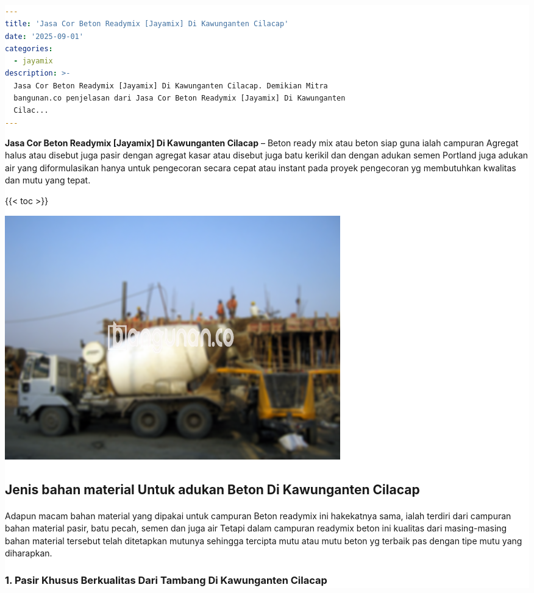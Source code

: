 ```yaml
---
title: 'Jasa Cor Beton Readymix [Jayamix] Di Kawunganten Cilacap'
date: '2025-09-01'
categories:
  - jayamix
description: >-
  Jasa Cor Beton Readymix [Jayamix] Di Kawunganten Cilacap. Demikian Mitra
  bangunan.co penjelasan dari Jasa Cor Beton Readymix [Jayamix] Di Kawunganten
  Cilac...
---
```


**Jasa Cor Beton Readymix \[Jayamix\] Di Kawunganten Cilacap** – Beton ready mix atau beton siap guna ialah campuran Agregat halus atau disebut juga pasir dengan agregat kasar atau disebut juga batu kerikil dan dengan adukan semen Portland juga adukan air yang diformulasikan hanya untuk pengecoran secara cepat atau instant pada proyek pengecoran yg membutuhkan kwalitas dan mutu yang tepat.

{{< toc >}}

![Jasa Cor Beton Readymix [Jayamix] Di Kawunganten Cilacap](/images/jasa-cor-readymix-17.png)

## Jenis bahan material Untuk adukan Beton Di Kawunganten Cilacap

Adapun macam bahan material yang dipakai untuk campuran Beton readymix ini hakekatnya sama, ialah terdiri dari campuran bahan material pasir, batu pecah, semen dan juga air Tetapi dalam campuran readymix beton ini kualitas dari masing-masing bahan material tersebut telah ditetapkan mutunya sehingga tercipta mutu atau mutu beton yg terbaik pas dengan tipe mutu yang diharapkan.

### 1\. Pasir Khusus Berkualitas Dari Tambang Di Kawunganten Cilacap
